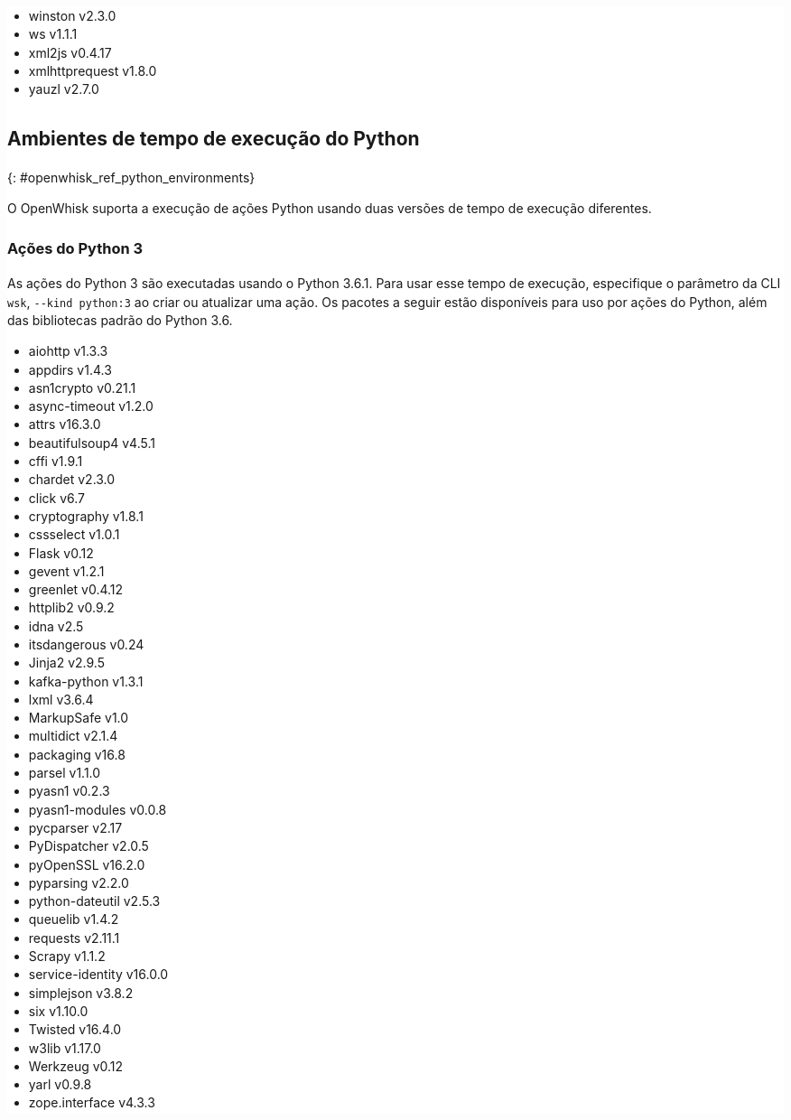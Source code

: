 - winston v2.3.0
- ws v1.1.1
- xml2js v0.4.17
- xmlhttprequest v1.8.0
- yauzl v2.7.0


## Ambientes de tempo de execução do Python
{: #openwhisk_ref_python_environments}

O OpenWhisk suporta a execução de ações Python usando duas versões de tempo de execução diferentes.

### Ações do Python 3

As ações do Python 3 são executadas usando o Python 3.6.1. Para usar esse tempo de execução, especifique o parâmetro da CLI `wsk`,
`--kind python:3` ao criar ou atualizar uma ação.
Os pacotes a seguir estão disponíveis para
uso por ações do Python, além das bibliotecas padrão do Python 3.6.

- aiohttp v1.3.3
- appdirs v1.4.3
- asn1crypto v0.21.1
- async-timeout v1.2.0
- attrs v16.3.0
- beautifulsoup4 v4.5.1
- cffi v1.9.1
- chardet v2.3.0
- click v6.7
- cryptography v1.8.1
- cssselect v1.0.1
- Flask v0.12
- gevent v1.2.1
- greenlet v0.4.12
- httplib2 v0.9.2
- idna v2.5
- itsdangerous v0.24
- Jinja2 v2.9.5
- kafka-python v1.3.1
- lxml v3.6.4
- MarkupSafe v1.0
- multidict v2.1.4
- packaging v16.8
- parsel v1.1.0
- pyasn1 v0.2.3
- pyasn1-modules v0.0.8
- pycparser v2.17
- PyDispatcher v2.0.5
- pyOpenSSL v16.2.0
- pyparsing v2.2.0
- python-dateutil v2.5.3
- queuelib v1.4.2
- requests v2.11.1
- Scrapy v1.1.2
- service-identity v16.0.0
- simplejson v3.8.2
- six v1.10.0
- Twisted v16.4.0
- w3lib v1.17.0
- Werkzeug v0.12
- yarl v0.9.8
- zope.interface v4.3.3
